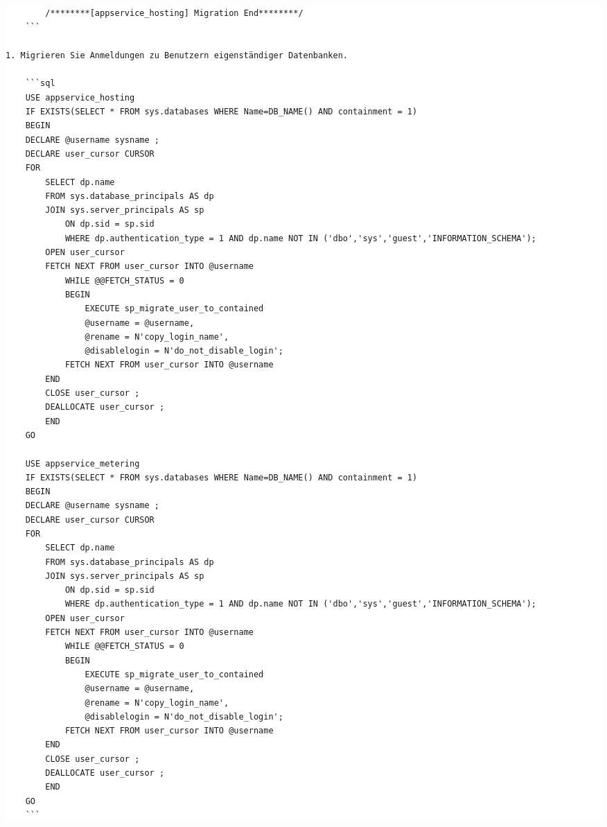             /********[appservice_hosting] Migration End********/
        ```

    1. Migrieren Sie Anmeldungen zu Benutzern eigenständiger Datenbanken.

        ```sql
        USE appservice_hosting
        IF EXISTS(SELECT * FROM sys.databases WHERE Name=DB_NAME() AND containment = 1)
        BEGIN
        DECLARE @username sysname ;  
        DECLARE user_cursor CURSOR  
        FOR
            SELECT dp.name
            FROM sys.database_principals AS dp  
            JOIN sys.server_principals AS sp
                ON dp.sid = sp.sid  
                WHERE dp.authentication_type = 1 AND dp.name NOT IN ('dbo','sys','guest','INFORMATION_SCHEMA');
            OPEN user_cursor  
            FETCH NEXT FROM user_cursor INTO @username  
                WHILE @@FETCH_STATUS = 0  
                BEGIN  
                    EXECUTE sp_migrate_user_to_contained
                    @username = @username,  
                    @rename = N'copy_login_name',  
                    @disablelogin = N'do_not_disable_login';  
                FETCH NEXT FROM user_cursor INTO @username  
            END  
            CLOSE user_cursor ;  
            DEALLOCATE user_cursor ;
            END
        GO

        USE appservice_metering
        IF EXISTS(SELECT * FROM sys.databases WHERE Name=DB_NAME() AND containment = 1)
        BEGIN
        DECLARE @username sysname ;  
        DECLARE user_cursor CURSOR  
        FOR
            SELECT dp.name
            FROM sys.database_principals AS dp  
            JOIN sys.server_principals AS sp
                ON dp.sid = sp.sid  
                WHERE dp.authentication_type = 1 AND dp.name NOT IN ('dbo','sys','guest','INFORMATION_SCHEMA');
            OPEN user_cursor  
            FETCH NEXT FROM user_cursor INTO @username  
                WHILE @@FETCH_STATUS = 0  
                BEGIN  
                    EXECUTE sp_migrate_user_to_contained
                    @username = @username,  
                    @rename = N'copy_login_name',  
                    @disablelogin = N'do_not_disable_login';  
                FETCH NEXT FROM user_cursor INTO @username  
            END  
            CLOSE user_cursor ;  
            DEALLOCATE user_cursor ;
            END
        GO
        ```
